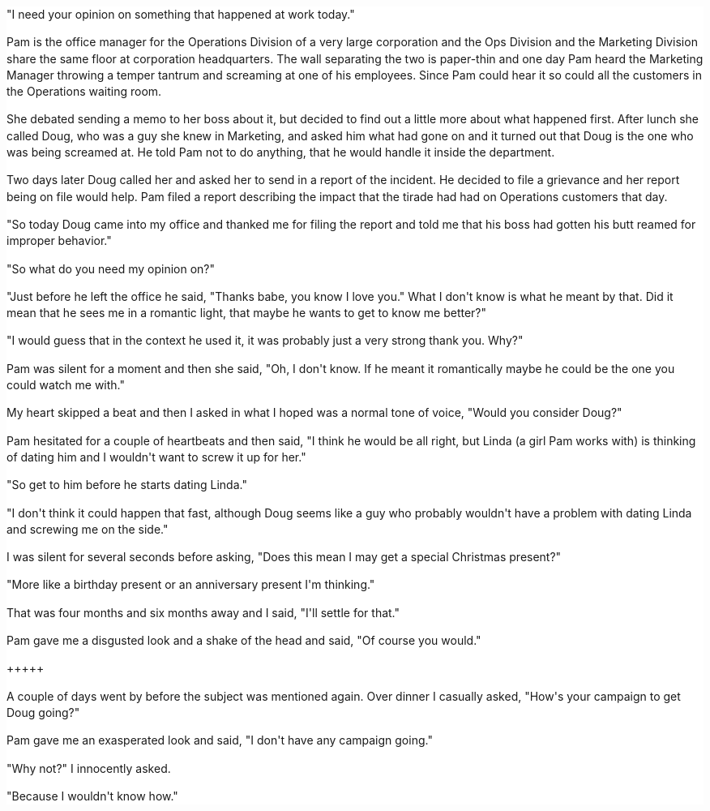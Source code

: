  "I need your opinion on something that happened at work today." 

 Pam is the office manager for the Operations Division of a very large corporation and the Ops Division and the Marketing Division share the same floor at corporation headquarters. The wall separating the two is paper-thin and one day Pam heard the Marketing Manager throwing a temper tantrum and screaming at one of his employees. Since Pam could hear it so could all the customers in the Operations waiting room. 

 She debated sending a memo to her boss about it, but decided to find out a little more about what happened first. After lunch she called Doug, who was a guy she knew in Marketing, and asked him what had gone on and it turned out that Doug is the one who was being screamed at. He told Pam not to do anything, that he would handle it inside the department. 

 Two days later Doug called her and asked her to send in a report of the incident. He decided to file a grievance and her report being on file would help. Pam filed a report describing the impact that the tirade had had on Operations customers that day. 

 "So today Doug came into my office and thanked me for filing the report and told me that his boss had gotten his butt reamed for improper behavior." 

 "So what do you need my opinion on?" 

 "Just before he left the office he said, "Thanks babe, you know I love you." What I don't know is what he meant by that. Did it mean that he sees me in a romantic light, that maybe he wants to get to know me better?" 

 "I would guess that in the context he used it, it was probably just a very strong thank you. Why?" 

 Pam was silent for a moment and then she said, "Oh, I don't know. If he meant it romantically maybe he could be the one you could watch me with." 

 My heart skipped a beat and then I asked in what I hoped was a normal tone of voice, "Would you consider Doug?" 

 Pam hesitated for a couple of heartbeats and then said, "I think he would be all right, but Linda (a girl Pam works with) is thinking of dating him and I wouldn't want to screw it up for her." 

 "So get to him before he starts dating Linda." 

 "I don't think it could happen that fast, although Doug seems like a guy who probably wouldn't have a problem with dating Linda and screwing me on the side." 

 I was silent for several seconds before asking, "Does this mean I may get a special Christmas present?" 

 "More like a birthday present or an anniversary present I'm thinking." 

 That was four months and six months away and I said, "I'll settle for that." 

 Pam gave me a disgusted look and a shake of the head and said, "Of course you would." 

 +++++ 

 A couple of days went by before the subject was mentioned again. Over dinner I casually asked, "How's your campaign to get Doug going?" 

 Pam gave me an exasperated look and said, "I don't have any campaign going." 

 "Why not?" I innocently asked. 

 "Because I wouldn't know how." 
